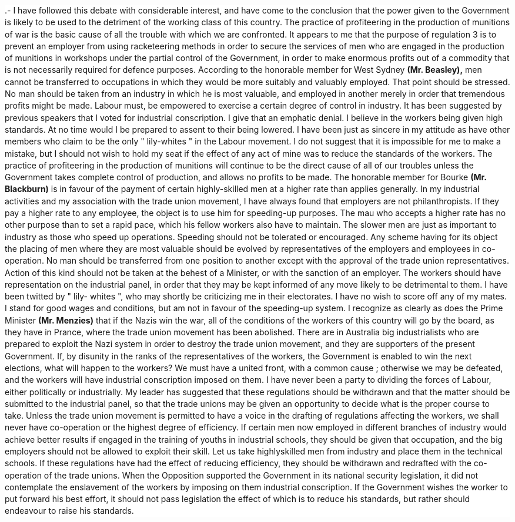 .- I have followed this debate with considerable interest, and have come to the conclusion that the power given to the Government is likely to be used to the detriment of the working class of this country. The practice of profiteering in the production of munitions of war is the basic cause of all the trouble with which we are confronted. It appears to me that the purpose of regulation 3 is to prevent an employer from using racketeering methods in order to secure the services of men who are engaged in the production of munitions in workshops under the partial control of the Government, in order to make enormous profits out of a commodity that is not necessarily required for defence purposes. According to the honorable member for West Sydney  **(Mr. Beasley),**  men cannot be transferred to occupations in which they would be more suitably and valuably employed. That point should be stressed. No man should be taken from an industry in which he is most valuable, and employed in another merely in order that tremendous profits might be made. Labour must, be empowered to exercise a certain degree of control in industry. It has been suggested by previous speakers that I voted for industrial conscription. I give that an emphatic denial. I believe in the workers being given high standards. At no time would I be prepared to assent to their being lowered. I have been just as sincere in my attitude as have other members who claim to be the only " lily-whites " in the Labour movement. I do not suggest that it is impossible for me to make a mistake, but I should not wish to hold my seat if the effect of any act of mine was to reduce the standards of the workers. The practice of profiteering in the production of munitions will continue to be the direct cause of all of our troubles unless the Government takes complete control of production, and allows no profits to be made. The honorable member for Bourke  **(Mr. Blackburn)**  is in favour of the payment of certain highly-skilled men at a higher rate than applies generally. In my industrial activities and my association with the trade union movement, I have always found that employers are not philanthropists. If they pay a higher rate to any employee, the object is to use him for speeding-up purposes. The mau who accepts a higher rate has no other purpose than to set a rapid pace, which his fellow workers also have to maintain. The slower men are just as important to industry as those who speed up operations. Speeding should not be tolerated or encouraged. Any scheme having for its object the placing of men where they are most valuable should be evolved by representatives of the employers and employees in co-operation. No man should be transferred from one position to another except with the approval of the trade union representatives. Action of this kind should not be taken at the behest of a Minister, or with the sanction of an employer. The workers should have representation on the industrial panel, in order that they may be kept informed of any move likely to be detrimental to them. I have been twitted by " lily- whites ", who may shortly be criticizing me in their electorates. I have no wish to score off any of my mates. I stand for good wages and conditions, but am not in favour of the speeding-up system. I recognize as clearly as does the Prime Minister  **(Mr. Menzies)**  that if the Nazis win the war, all of the conditions of the workers of this country will go by the board, as they have in Prance, where the trade union movement has been abolished. There are in Australia big industrialists who are prepared to exploit the Nazi system in order to destroy the trade union movement, and they are supporters of the present Government. If, by disunity in the ranks of the representatives of the workers, the Government is enabled to win the next elections, what will happen to the workers? We must have a united front, with a common cause ; otherwise we may be defeated, and the workers will have industrial conscription imposed on them. I have never been a party to dividing the forces of Labour, either politically or industrially. My leader has suggested that these regulations should be withdrawn and that the matter should be submitted to the industrial panel, so that the trade unions may be given an opportunity to decide what is the proper course to take. Unless the trade union movement is permitted to have a voice in the drafting of regulations affecting the workers, we shall never have co-operation or the highest degree of efficiency. If certain men now employed in different branches of industry would achieve better results if engaged in the training of youths in industrial schools, they should be given that occupation, and the big employers should not be allowed to exploit their skill. Let us take highlyskilled men from industry and place them in the technical schools. If these regulations have had the effect of reducing efficiency, they should be withdrawn and redrafted with the co-operation of the trade unions. When the Opposition supported the Government in its national security legislation, it did not contemplate the enslavement of the workers by imposing on them industrial conscription. If the Government wishes the worker to put forward his best effort, it should not pass legislation the effect of which is to reduce his standards, but rather should endeavour to raise his standards. 
